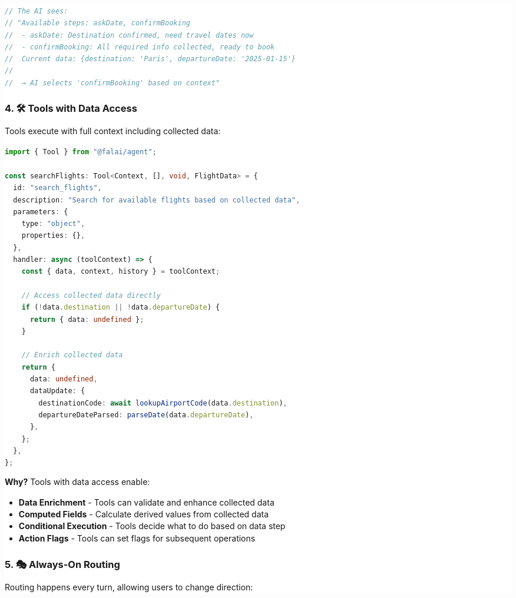 ```typescript
// The AI sees:
// "Available steps: askDate, confirmBooking
//  - askDate: Destination confirmed, need travel dates now
//  - confirmBooking: All required info collected, ready to book
//  Current data: {destination: 'Paris', departureDate: '2025-01-15'}
//
//  → AI selects 'confirmBooking' based on context"
```

### 4. 🛠️ Tools with Data Access

Tools execute with full context including collected data:

```typescript
import { Tool } from "@falai/agent";

const searchFlights: Tool<Context, [], void, FlightData> = {
  id: "search_flights",
  description: "Search for available flights based on collected data",
  parameters: {
    type: "object",
    properties: {},
  },
  handler: async (toolContext) => {
    const { data, context, history } = toolContext;

    // Access collected data directly
    if (!data.destination || !data.departureDate) {
      return { data: undefined };
    }

    // Enrich collected data
    return {
      data: undefined,
      dataUpdate: {
        destinationCode: await lookupAirportCode(data.destination),
        departureDateParsed: parseDate(data.departureDate),
      },
    };
  },
};
```

**Why?** Tools with data access enable:

- **Data Enrichment** - Tools can validate and enhance collected data
- **Computed Fields** - Calculate derived values from collected data
- **Conditional Execution** - Tools decide what to do based on data step
- **Action Flags** - Tools can set flags for subsequent operations

### 5. 🎭 Always-On Routing

Routing happens every turn, allowing users to change direction:

